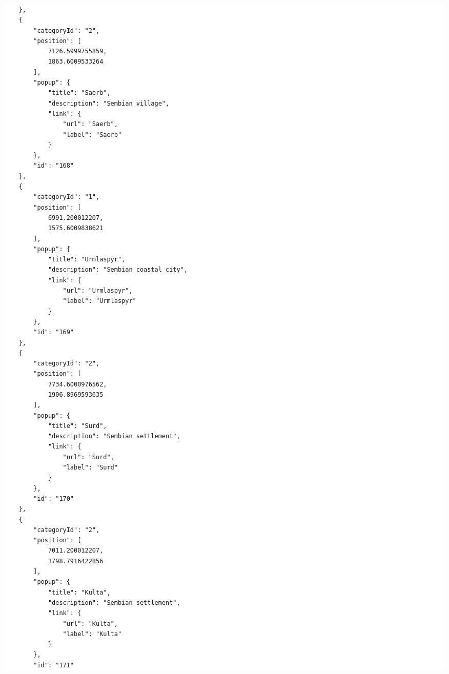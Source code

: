         },
        {
            "categoryId": "2",
            "position": [
                7126.5999755859,
                1863.6009533264
            ],
            "popup": {
                "title": "Saerb",
                "description": "Sembian village",
                "link": {
                    "url": "Saerb",
                    "label": "Saerb"
                }
            },
            "id": "168"
        },
        {
            "categoryId": "1",
            "position": [
                6991.200012207,
                1575.6009838621
            ],
            "popup": {
                "title": "Urmlaspyr",
                "description": "Sembian coastal city",
                "link": {
                    "url": "Urmlaspyr",
                    "label": "Urmlaspyr"
                }
            },
            "id": "169"
        },
        {
            "categoryId": "2",
            "position": [
                7734.6000976562,
                1906.8969593635
            ],
            "popup": {
                "title": "Surd",
                "description": "Sembian settlement",
                "link": {
                    "url": "Surd",
                    "label": "Surd"
                }
            },
            "id": "170"
        },
        {
            "categoryId": "2",
            "position": [
                7011.200012207,
                1798.7916422856
            ],
            "popup": {
                "title": "Kulta",
                "description": "Sembian settlement",
                "link": {
                    "url": "Kulta",
                    "label": "Kulta"
                }
            },
            "id": "171"